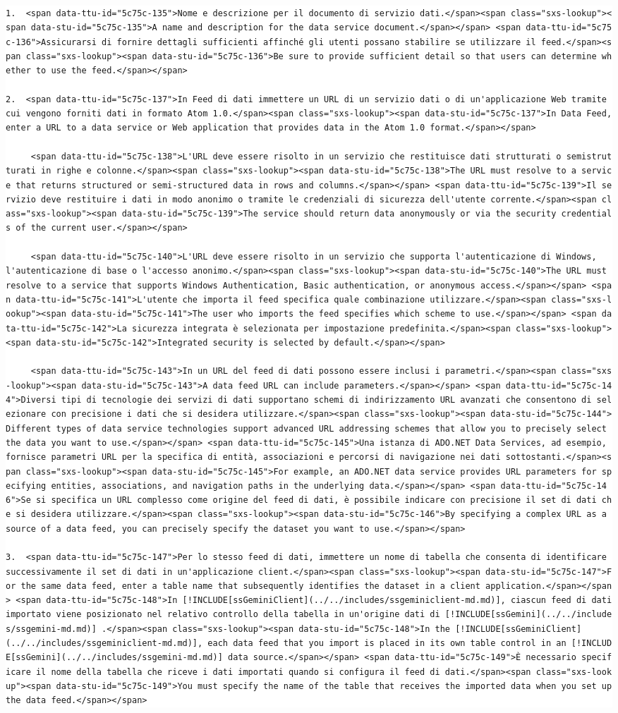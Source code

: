     1.  <span data-ttu-id="5c75c-135">Nome e descrizione per il documento di servizio dati.</span><span class="sxs-lookup"><span data-stu-id="5c75c-135">A name and description for the data service document.</span></span> <span data-ttu-id="5c75c-136">Assicurarsi di fornire dettagli sufficienti affinché gli utenti possano stabilire se utilizzare il feed.</span><span class="sxs-lookup"><span data-stu-id="5c75c-136">Be sure to provide sufficient detail so that users can determine whether to use the feed.</span></span>  
  
    2.  <span data-ttu-id="5c75c-137">In Feed di dati immettere un URL di un servizio dati o di un'applicazione Web tramite cui vengono forniti dati in formato Atom 1.0.</span><span class="sxs-lookup"><span data-stu-id="5c75c-137">In Data Feed, enter a URL to a data service or Web application that provides data in the Atom 1.0 format.</span></span>  
  
         <span data-ttu-id="5c75c-138">L'URL deve essere risolto in un servizio che restituisce dati strutturati o semistrutturati in righe e colonne.</span><span class="sxs-lookup"><span data-stu-id="5c75c-138">The URL must resolve to a service that returns structured or semi-structured data in rows and columns.</span></span> <span data-ttu-id="5c75c-139">Il servizio deve restituire i dati in modo anonimo o tramite le credenziali di sicurezza dell'utente corrente.</span><span class="sxs-lookup"><span data-stu-id="5c75c-139">The service should return data anonymously or via the security credentials of the current user.</span></span>  
  
         <span data-ttu-id="5c75c-140">L'URL deve essere risolto in un servizio che supporta l'autenticazione di Windows, l'autenticazione di base o l'accesso anonimo.</span><span class="sxs-lookup"><span data-stu-id="5c75c-140">The URL must resolve to a service that supports Windows Authentication, Basic authentication, or anonymous access.</span></span> <span data-ttu-id="5c75c-141">L'utente che importa il feed specifica quale combinazione utilizzare.</span><span class="sxs-lookup"><span data-stu-id="5c75c-141">The user who imports the feed specifies which scheme to use.</span></span> <span data-ttu-id="5c75c-142">La sicurezza integrata è selezionata per impostazione predefinita.</span><span class="sxs-lookup"><span data-stu-id="5c75c-142">Integrated security is selected by default.</span></span>  
  
         <span data-ttu-id="5c75c-143">In un URL del feed di dati possono essere inclusi i parametri.</span><span class="sxs-lookup"><span data-stu-id="5c75c-143">A data feed URL can include parameters.</span></span> <span data-ttu-id="5c75c-144">Diversi tipi di tecnologie dei servizi di dati supportano schemi di indirizzamento URL avanzati che consentono di selezionare con precisione i dati che si desidera utilizzare.</span><span class="sxs-lookup"><span data-stu-id="5c75c-144">Different types of data service technologies support advanced URL addressing schemes that allow you to precisely select the data you want to use.</span></span> <span data-ttu-id="5c75c-145">Una istanza di ADO.NET Data Services, ad esempio, fornisce parametri URL per la specifica di entità, associazioni e percorsi di navigazione nei dati sottostanti.</span><span class="sxs-lookup"><span data-stu-id="5c75c-145">For example, an ADO.NET data service provides URL parameters for specifying entities, associations, and navigation paths in the underlying data.</span></span> <span data-ttu-id="5c75c-146">Se si specifica un URL complesso come origine del feed di dati, è possibile indicare con precisione il set di dati che si desidera utilizzare.</span><span class="sxs-lookup"><span data-stu-id="5c75c-146">By specifying a complex URL as a source of a data feed, you can precisely specify the dataset you want to use.</span></span>  
  
    3.  <span data-ttu-id="5c75c-147">Per lo stesso feed di dati, immettere un nome di tabella che consenta di identificare successivamente il set di dati in un'applicazione client.</span><span class="sxs-lookup"><span data-stu-id="5c75c-147">For the same data feed, enter a table name that subsequently identifies the dataset in a client application.</span></span> <span data-ttu-id="5c75c-148">In [!INCLUDE[ssGeminiClient](../../includes/ssgeminiclient-md.md)], ciascun feed di dati importato viene posizionato nel relativo controllo della tabella in un'origine dati di [!INCLUDE[ssGemini](../../includes/ssgemini-md.md)] .</span><span class="sxs-lookup"><span data-stu-id="5c75c-148">In the [!INCLUDE[ssGeminiClient](../../includes/ssgeminiclient-md.md)], each data feed that you import is placed in its own table control in an [!INCLUDE[ssGemini](../../includes/ssgemini-md.md)] data source.</span></span> <span data-ttu-id="5c75c-149">È necessario specificare il nome della tabella che riceve i dati importati quando si configura il feed di dati.</span><span class="sxs-lookup"><span data-stu-id="5c75c-149">You must specify the name of the table that receives the imported data when you set up the data feed.</span></span>  
  